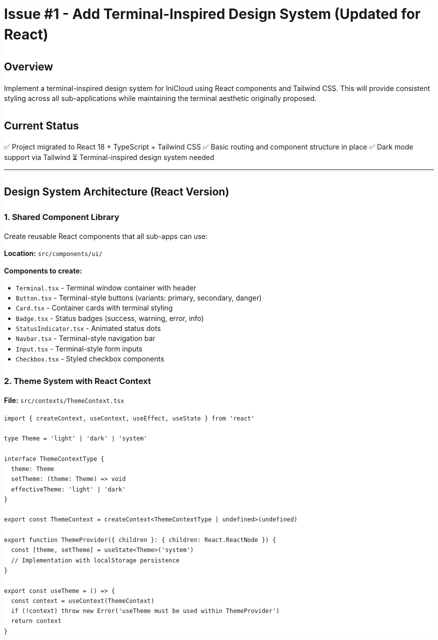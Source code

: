 # Issue #1 - Add Terminal-Inspired Design System (Updated for React)

## Overview
Implement a terminal-inspired design system for IniCloud using React components and Tailwind CSS. This will provide consistent styling across all sub-applications while maintaining the terminal aesthetic originally proposed.

## Current Status
✅ Project migrated to React 18 + TypeScript + Tailwind CSS
✅ Basic routing and component structure in place
✅ Dark mode support via Tailwind
⏳ Terminal-inspired design system needed

---

## Design System Architecture (React Version)

### 1. Shared Component Library
Create reusable React components that all sub-apps can use:

**Location:** `src/components/ui/`

**Components to create:**
- `Terminal.tsx` - Terminal window container with header
- `Button.tsx` - Terminal-style buttons (variants: primary, secondary, danger)
- `Card.tsx` - Container cards with terminal styling
- `Badge.tsx` - Status badges (success, warning, error, info)
- `StatusIndicator.tsx` - Animated status dots
- `Navbar.tsx` - Terminal-style navigation bar
- `Input.tsx` - Terminal-style form inputs
- `Checkbox.tsx` - Styled checkbox components

### 2. Theme System with React Context

**File:** `src/contexts/ThemeContext.tsx`

```tsx
import { createContext, useContext, useEffect, useState } from 'react'

type Theme = 'light' | 'dark' | 'system'

interface ThemeContextType {
  theme: Theme
  setTheme: (theme: Theme) => void
  effectiveTheme: 'light' | 'dark'
}

export const ThemeContext = createContext<ThemeContextType | undefined>(undefined)

export function ThemeProvider({ children }: { children: React.ReactNode }) {
  const [theme, setTheme] = useState<Theme>('system')
  // Implementation with localStorage persistence
}

export const useTheme = () => {
  const context = useContext(ThemeContext)
  if (!context) throw new Error('useTheme must be used within ThemeProvider')
  return context
}
```
